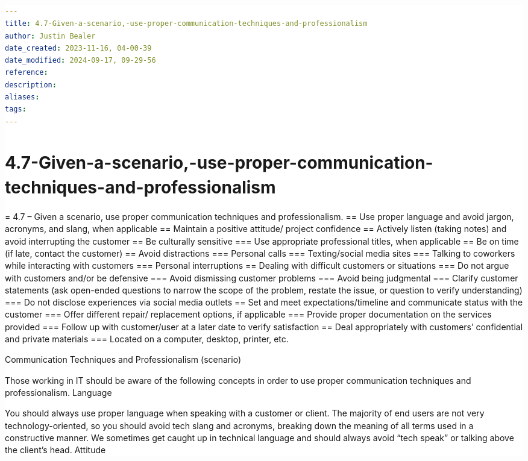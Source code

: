 ```yaml
---
title: 4.7-Given-a-scenario,-use-proper-communication-techniques-and-professionalism
author: Justin Bealer
date_created: 2023-11-16, 04-00-39
date_modified: 2024-09-17, 09-29-56
reference: 
description: 
aliases: 
tags: 
---
```

# 4.7-Given-a-scenario,-use-proper-communication-techniques-and-professionalism
= 4.7 – Given a scenario, use proper communication techniques and professionalism.
== Use proper language and avoid jargon, acronyms, and slang, when applicable
== Maintain a positive attitude/ project confidence
== Actively listen (taking notes) and avoid interrupting the customer
== Be culturally sensitive
=== Use appropriate professional titles, when applicable
== Be on time (if late, contact the customer)
== Avoid distractions
=== Personal calls
=== Texting/social media sites
=== Talking to coworkers while interacting with customers
=== Personal interruptions
== Dealing with difficult customers or situations
=== Do not argue with customers and/or be defensive
=== Avoid dismissing customer problems
=== Avoid being judgmental
=== Clarify customer statements (ask open-ended questions to narrow the scope of the problem, restate the issue, or question to verify understanding)
=== Do not disclose experiences via social media outlets
== Set and meet expectations/timeline and communicate status with the customer
=== Offer different repair/ replacement options, if applicable
=== Provide proper documentation on the services provided
=== Follow up with customer/user at a later date to verify satisfaction
== Deal appropriately with customers’ confidential and private materials
=== Located on a computer, desktop, printer, etc.


Communication Techniques and Professionalism (scenario)

Those working in IT should be aware of the following concepts in order to use proper communication techniques and professionalism.
Language

You should always use proper language when speaking with a customer or client. The majority of end users are not very technology-oriented, so you should avoid tech slang and acronyms, breaking down the meaning of all terms used in a constructive manner. We sometimes get caught up in technical language and should always avoid “tech speak” or talking above the client’s head.
Attitude
